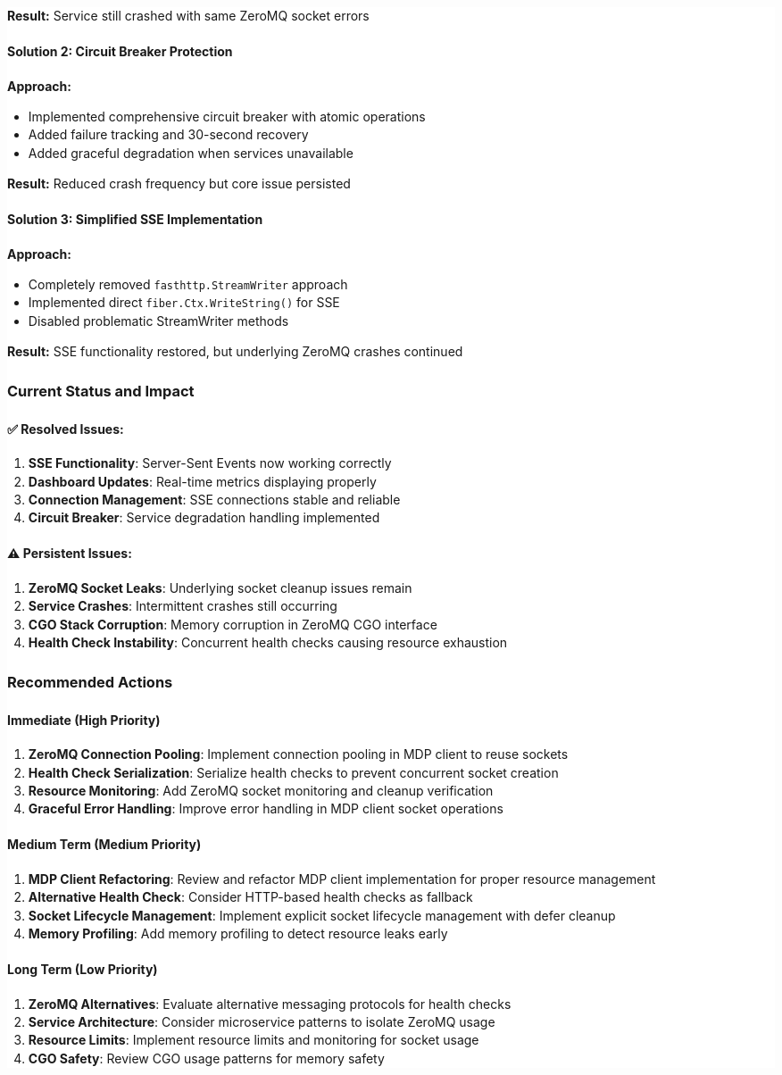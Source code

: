 **Result:** Service still crashed with same ZeroMQ socket errors

#### Solution 2: Circuit Breaker Protection
**Approach:**
- Implemented comprehensive circuit breaker with atomic operations
- Added failure tracking and 30-second recovery
- Added graceful degradation when services unavailable

**Result:** Reduced crash frequency but core issue persisted

#### Solution 3: Simplified SSE Implementation
**Approach:**
- Completely removed `fasthttp.StreamWriter` approach
- Implemented direct `fiber.Ctx.WriteString()` for SSE
- Disabled problematic StreamWriter methods

**Result:** SSE functionality restored, but underlying ZeroMQ crashes continued

### Current Status and Impact

#### ✅ **Resolved Issues:**
1. **SSE Functionality**: Server-Sent Events now working correctly
2. **Dashboard Updates**: Real-time metrics displaying properly
3. **Connection Management**: SSE connections stable and reliable
4. **Circuit Breaker**: Service degradation handling implemented

#### ⚠️  **Persistent Issues:**
1. **ZeroMQ Socket Leaks**: Underlying socket cleanup issues remain
2. **Service Crashes**: Intermittent crashes still occurring
3. **CGO Stack Corruption**: Memory corruption in ZeroMQ CGO interface
4. **Health Check Instability**: Concurrent health checks causing resource exhaustion

### Recommended Actions

#### Immediate (High Priority)
1. **ZeroMQ Connection Pooling**: Implement connection pooling in MDP client to reuse sockets
2. **Health Check Serialization**: Serialize health checks to prevent concurrent socket creation
3. **Resource Monitoring**: Add ZeroMQ socket monitoring and cleanup verification
4. **Graceful Error Handling**: Improve error handling in MDP client socket operations

#### Medium Term (Medium Priority)
1. **MDP Client Refactoring**: Review and refactor MDP client implementation for proper resource management
2. **Alternative Health Check**: Consider HTTP-based health checks as fallback
3. **Socket Lifecycle Management**: Implement explicit socket lifecycle management with defer cleanup
4. **Memory Profiling**: Add memory profiling to detect resource leaks early

#### Long Term (Low Priority)
1. **ZeroMQ Alternatives**: Evaluate alternative messaging protocols for health checks
2. **Service Architecture**: Consider microservice patterns to isolate ZeroMQ usage
3. **Resource Limits**: Implement resource limits and monitoring for socket usage
4. **CGO Safety**: Review CGO usage patterns for memory safety
